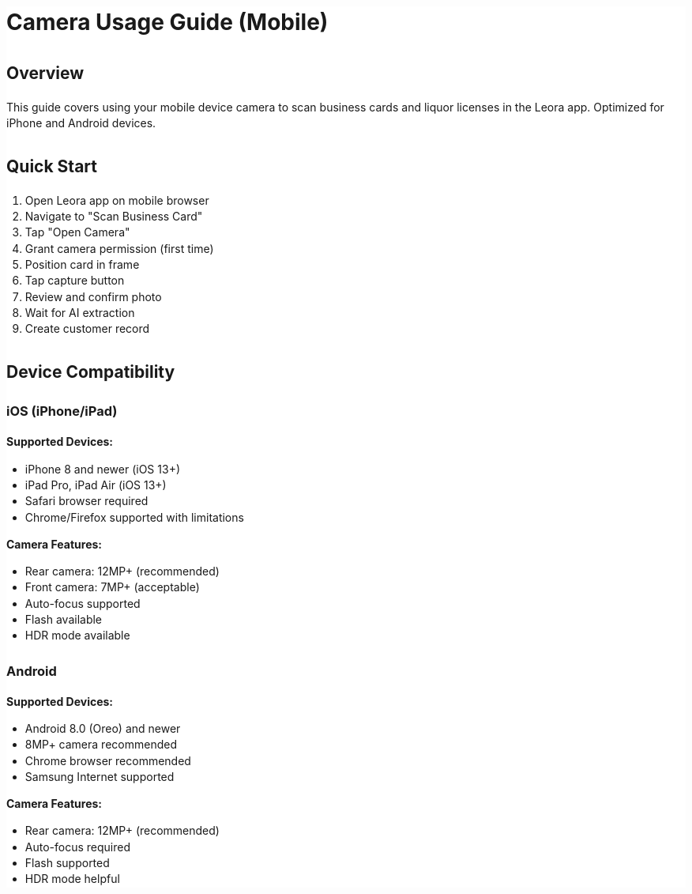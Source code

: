 # Camera Usage Guide (Mobile)

## Overview

This guide covers using your mobile device camera to scan business cards and liquor licenses in the Leora app. Optimized for iPhone and Android devices.

## Quick Start

1. Open Leora app on mobile browser
2. Navigate to "Scan Business Card"
3. Tap "Open Camera"
4. Grant camera permission (first time)
5. Position card in frame
6. Tap capture button
7. Review and confirm photo
8. Wait for AI extraction
9. Create customer record

## Device Compatibility

### iOS (iPhone/iPad)

**Supported Devices:**
- iPhone 8 and newer (iOS 13+)
- iPad Pro, iPad Air (iOS 13+)
- Safari browser required
- Chrome/Firefox supported with limitations

**Camera Features:**
- Rear camera: 12MP+ (recommended)
- Front camera: 7MP+ (acceptable)
- Auto-focus supported
- Flash available
- HDR mode available

### Android

**Supported Devices:**
- Android 8.0 (Oreo) and newer
- 8MP+ camera recommended
- Chrome browser recommended
- Samsung Internet supported

**Camera Features:**
- Rear camera: 12MP+ (recommended)
- Auto-focus required
- Flash supported
- HDR mode helpful
